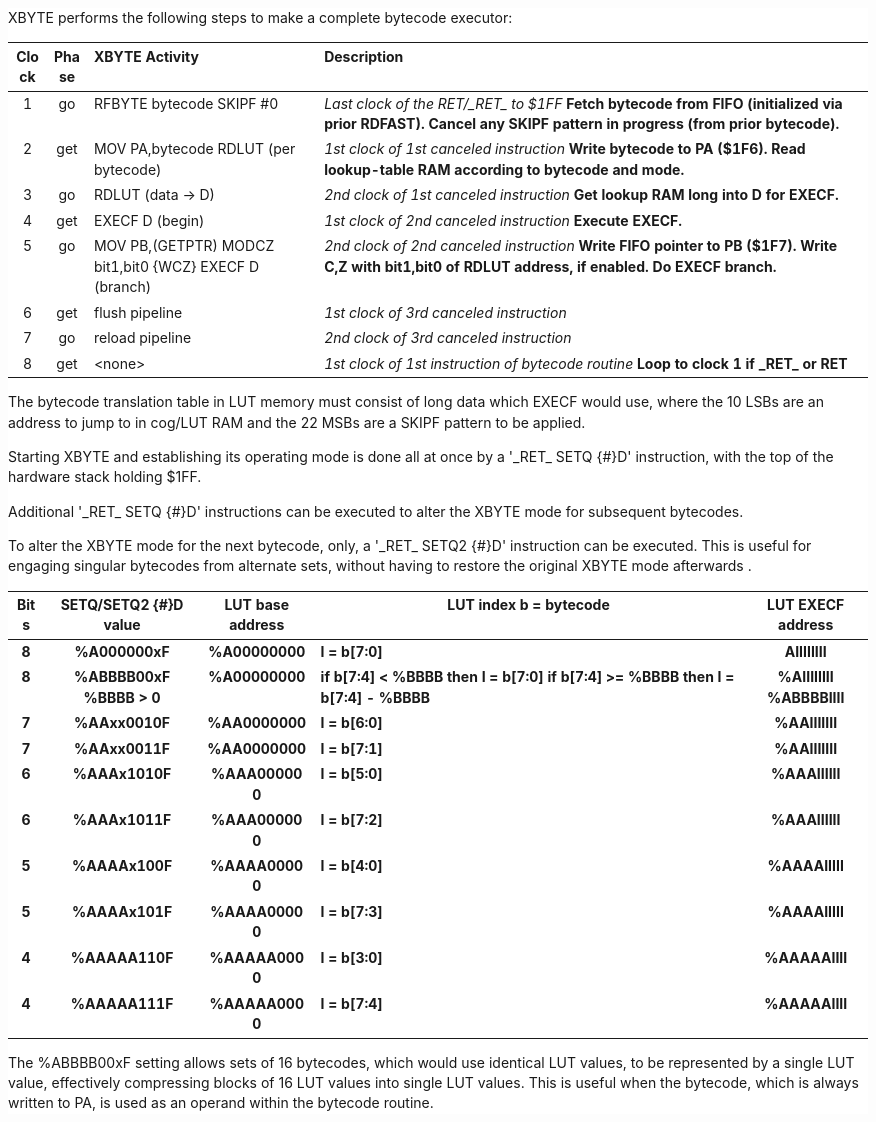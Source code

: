 XBYTE performs the following steps to make a complete bytecode executor:

| Clock | Phase | XBYTE Activity | Description |
| :---: | :---: | :---- | :---- |
| 1 | go | RFBYTE bytecode SKIPF \#0 | *Last clock of the RET/\_RET\_ to $1FF* **Fetch bytecode from FIFO (initialized via prior RDFAST). Cancel any SKIPF pattern in progress (from prior bytecode).** |
| 2 | get | MOV PA,bytecode RDLUT (per bytecode) | *1st clock of 1st canceled instruction* **Write bytecode to PA ($1F6). Read lookup-table RAM according to bytecode and mode.** |
| 3 | go | RDLUT (data → D) | *2nd clock of 1st canceled instruction* **Get lookup RAM long into D for EXECF.** |
| 4 | get | EXECF D (begin) | *1st clock of 2nd canceled instruction* **Execute EXECF.** |
| 5 | go | MOV PB,(GETPTR) MODCZ bit1,bit0 {WCZ} EXECF D (branch) | *2nd clock of 2nd canceled instruction* **Write FIFO pointer to PB ($1F7). Write C,Z with bit1,bit0 of RDLUT address, if enabled. Do EXECF branch.** |
| 6 | get | flush pipeline | *1st clock of 3rd canceled instruction* |
| 7 | go | reload pipeline | *2nd clock of 3rd canceled instruction* |
| 8 | get | \<none\> | *1st clock of 1st instruction of bytecode routine* **Loop to clock 1 if \_RET\_ or RET** |

The bytecode translation table in LUT memory must consist of long data which EXECF would use, where the 10 LSBs are an address to jump to in cog/LUT RAM and the 22 MSBs are a SKIPF pattern to be applied.

Starting XBYTE and establishing its operating mode is done all at once by a  '\_RET\_ SETQ {\#}D' instruction, with the top of the hardware stack holding $1FF.

Additional '\_RET\_ SETQ {\#}D' instructions can be executed to alter the XBYTE mode for subsequent bytecodes.

To alter the XBYTE mode for the next bytecode, only, a '\_RET\_ SETQ2 {\#}D' instruction can be executed. This is useful for engaging singular bytecodes from alternate sets, without having to restore the original XBYTE mode afterwards		.

| Bits | SETQ/SETQ2 {\#}D value | LUT base address | LUT index b \= bytecode | LUT EXECF address |
| :---: | :---: | :---: | ----- | :---: |
| **8** | **%A000000xF** | **%A00000000** | **I \= b\[7:0\]** | **AIIIIIIII** |
| **8** | **%ABBBB00xF %BBBB \> 0** | **%A00000000** | **if b\[7:4\] \<  %BBBB then I \= b\[7:0\] if b\[7:4\] \>= %BBBB then I \= b\[7:4\] \- %BBBB** | **%AIIIIIIII %ABBBBIIII** |
| **7** | **%AAxx0010F** | **%AA0000000** | **I \= b\[6:0\]** | **%AAIIIIIII** |
| **7** | **%AAxx0011F** | **%AA0000000** | **I \= b\[7:1\]** | **%AAIIIIIII** |
| **6** | **%AAAx1010F** | **%AAA000000** | **I \= b\[5:0\]** | **%AAAIIIIII** |
| **6** | **%AAAx1011F** | **%AAA000000** | **I \= b\[7:2\]** | **%AAAIIIIII** |
| **5** | **%AAAAx100F** | **%AAAA00000** | **I \= b\[4:0\]** | **%AAAAIIIII** |
| **5** | **%AAAAx101F** | **%AAAA00000** | **I \= b\[7:3\]** | **%AAAAIIIII** |
| **4** | **%AAAAA110F** | **%AAAAA0000** | **I \= b\[3:0\]** | **%AAAAAIIII** |
| **4** | **%AAAAA111F** | **%AAAAA0000** | **I \= b\[7:4\]** | **%AAAAAIIII** |

The %ABBBB00xF setting allows sets of 16 bytecodes, which would use identical LUT values, to be represented by a single LUT value, effectively compressing blocks of 16 LUT values into single LUT values. This is useful when the bytecode, which is always written to PA, is used as an operand within the bytecode routine.
